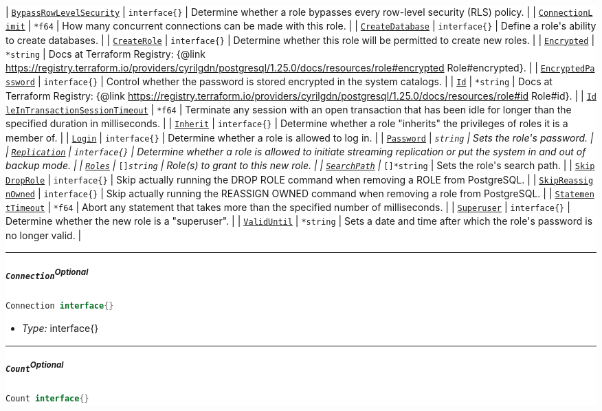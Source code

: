 | <code><a href="#@cdktf/provider-postgresql.role.RoleConfig.property.bypassRowLevelSecurity">BypassRowLevelSecurity</a></code> | <code>interface{}</code> | Determine whether a role bypasses every row-level security (RLS) policy. |
| <code><a href="#@cdktf/provider-postgresql.role.RoleConfig.property.connectionLimit">ConnectionLimit</a></code> | <code>*f64</code> | How many concurrent connections can be made with this role. |
| <code><a href="#@cdktf/provider-postgresql.role.RoleConfig.property.createDatabase">CreateDatabase</a></code> | <code>interface{}</code> | Define a role's ability to create databases. |
| <code><a href="#@cdktf/provider-postgresql.role.RoleConfig.property.createRole">CreateRole</a></code> | <code>interface{}</code> | Determine whether this role will be permitted to create new roles. |
| <code><a href="#@cdktf/provider-postgresql.role.RoleConfig.property.encrypted">Encrypted</a></code> | <code>*string</code> | Docs at Terraform Registry: {@link https://registry.terraform.io/providers/cyrilgdn/postgresql/1.25.0/docs/resources/role#encrypted Role#encrypted}. |
| <code><a href="#@cdktf/provider-postgresql.role.RoleConfig.property.encryptedPassword">EncryptedPassword</a></code> | <code>interface{}</code> | Control whether the password is stored encrypted in the system catalogs. |
| <code><a href="#@cdktf/provider-postgresql.role.RoleConfig.property.id">Id</a></code> | <code>*string</code> | Docs at Terraform Registry: {@link https://registry.terraform.io/providers/cyrilgdn/postgresql/1.25.0/docs/resources/role#id Role#id}. |
| <code><a href="#@cdktf/provider-postgresql.role.RoleConfig.property.idleInTransactionSessionTimeout">IdleInTransactionSessionTimeout</a></code> | <code>*f64</code> | Terminate any session with an open transaction that has been idle for longer than the specified duration in milliseconds. |
| <code><a href="#@cdktf/provider-postgresql.role.RoleConfig.property.inherit">Inherit</a></code> | <code>interface{}</code> | Determine whether a role "inherits" the privileges of roles it is a member of. |
| <code><a href="#@cdktf/provider-postgresql.role.RoleConfig.property.login">Login</a></code> | <code>interface{}</code> | Determine whether a role is allowed to log in. |
| <code><a href="#@cdktf/provider-postgresql.role.RoleConfig.property.password">Password</a></code> | <code>*string</code> | Sets the role's password. |
| <code><a href="#@cdktf/provider-postgresql.role.RoleConfig.property.replication">Replication</a></code> | <code>interface{}</code> | Determine whether a role is allowed to initiate streaming replication or put the system in and out of backup mode. |
| <code><a href="#@cdktf/provider-postgresql.role.RoleConfig.property.roles">Roles</a></code> | <code>*[]*string</code> | Role(s) to grant to this new role. |
| <code><a href="#@cdktf/provider-postgresql.role.RoleConfig.property.searchPath">SearchPath</a></code> | <code>*[]*string</code> | Sets the role's search path. |
| <code><a href="#@cdktf/provider-postgresql.role.RoleConfig.property.skipDropRole">SkipDropRole</a></code> | <code>interface{}</code> | Skip actually running the DROP ROLE command when removing a ROLE from PostgreSQL. |
| <code><a href="#@cdktf/provider-postgresql.role.RoleConfig.property.skipReassignOwned">SkipReassignOwned</a></code> | <code>interface{}</code> | Skip actually running the REASSIGN OWNED command when removing a role from PostgreSQL. |
| <code><a href="#@cdktf/provider-postgresql.role.RoleConfig.property.statementTimeout">StatementTimeout</a></code> | <code>*f64</code> | Abort any statement that takes more than the specified number of milliseconds. |
| <code><a href="#@cdktf/provider-postgresql.role.RoleConfig.property.superuser">Superuser</a></code> | <code>interface{}</code> | Determine whether the new role is a "superuser". |
| <code><a href="#@cdktf/provider-postgresql.role.RoleConfig.property.validUntil">ValidUntil</a></code> | <code>*string</code> | Sets a date and time after which the role's password is no longer valid. |

---

##### `Connection`<sup>Optional</sup> <a name="Connection" id="@cdktf/provider-postgresql.role.RoleConfig.property.connection"></a>

```go
Connection interface{}
```

- *Type:* interface{}

---

##### `Count`<sup>Optional</sup> <a name="Count" id="@cdktf/provider-postgresql.role.RoleConfig.property.count"></a>

```go
Count interface{}
```
